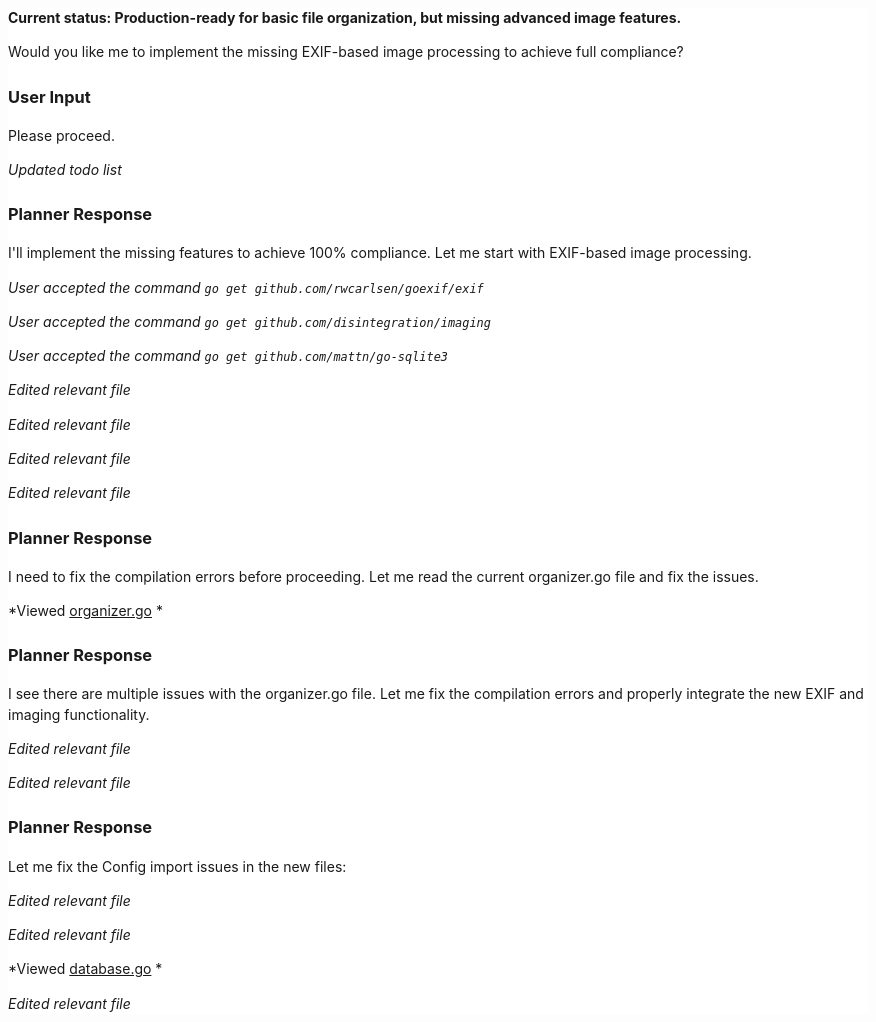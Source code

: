 **Current status: Production-ready for basic file organization, but missing advanced image features.**

Would you like me to implement the missing EXIF-based image processing to achieve full compliance?

### User Input

Please proceed. 

*Updated todo list*

### Planner Response

I'll implement the missing features to achieve 100% compliance. Let me start with EXIF-based image processing.

*User accepted the command `go get github.com/rwcarlsen/goexif/exif`*

*User accepted the command `go get github.com/disintegration/imaging`*

*User accepted the command `go get github.com/mattn/go-sqlite3`*

*Edited relevant file*

*Edited relevant file*

*Edited relevant file*

*Edited relevant file*

### Planner Response

I need to fix the compilation errors before proceeding. Let me read the current organizer.go file and fix the issues.

*Viewed [organizer.go](file:///c:/Users/aminu/Workspace/Projects/file-organizer/internal/core/organizer.go) *

### Planner Response

I see there are multiple issues with the organizer.go file. Let me fix the compilation errors and properly integrate the new EXIF and imaging functionality.

*Edited relevant file*

*Edited relevant file*

### Planner Response

Let me fix the Config import issues in the new files:

*Edited relevant file*

*Edited relevant file*

*Viewed [database.go](file:///c:/Users/aminu/Workspace/Projects/file-organizer/internal/core/database.go) *

*Edited relevant file*
